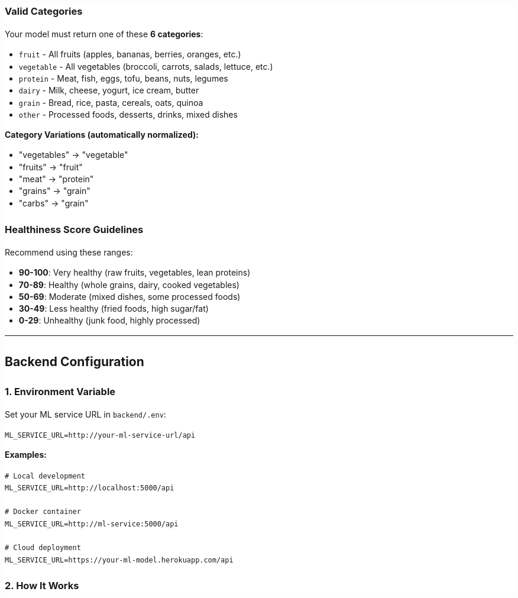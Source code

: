 ### Valid Categories

Your model must return one of these **6 categories**:

- `fruit` - All fruits (apples, bananas, berries, oranges, etc.)
- `vegetable` - All vegetables (broccoli, carrots, salads, lettuce, etc.)
- `protein` - Meat, fish, eggs, tofu, beans, nuts, legumes
- `dairy` - Milk, cheese, yogurt, ice cream, butter
- `grain` - Bread, rice, pasta, cereals, oats, quinoa
- `other` - Processed foods, desserts, drinks, mixed dishes

**Category Variations (automatically normalized):**
- "vegetables" → "vegetable"
- "fruits" → "fruit"
- "meat" → "protein"
- "grains" → "grain"
- "carbs" → "grain"

### Healthiness Score Guidelines

Recommend using these ranges:

- **90-100**: Very healthy (raw fruits, vegetables, lean proteins)
- **70-89**: Healthy (whole grains, dairy, cooked vegetables)
- **50-69**: Moderate (mixed dishes, some processed foods)
- **30-49**: Less healthy (fried foods, high sugar/fat)
- **0-29**: Unhealthy (junk food, highly processed)

---

## Backend Configuration

### 1. Environment Variable

Set your ML service URL in `backend/.env`:

```env
ML_SERVICE_URL=http://your-ml-service-url/api
```

**Examples:**
```env
# Local development
ML_SERVICE_URL=http://localhost:5000/api

# Docker container
ML_SERVICE_URL=http://ml-service:5000/api

# Cloud deployment
ML_SERVICE_URL=https://your-ml-model.herokuapp.com/api
```

### 2. How It Works
